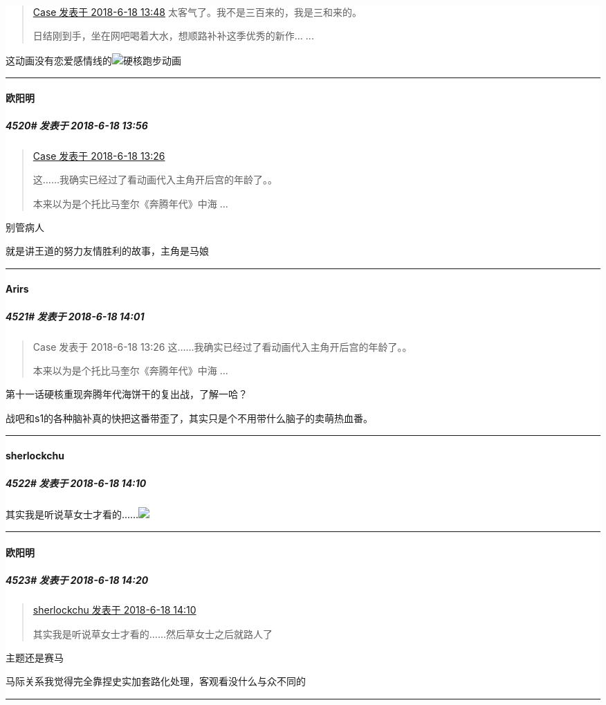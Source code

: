 <blockquote><a href="httphttps://bbs.saraba1st.com/2b/forum.php?mod=redirect&amp;goto=findpost&amp;pid=40030535&amp;ptid=1590696" target="_blank">Case 发表于 2018-6-18 13:48</a>
太客气了。我不是三百来的，我是三和来的。

日结刚到手，坐在网吧喝着大水，想顺路补补这季优秀的新作… ...</blockquote>
这动画没有恋爱感情线的<img src="https://static.saraba1st.com/image/smiley/face2017/068.png" referrerpolicy="no-referrer">硬核跑步动画

*****

####  欧阳明  
##### 4520#       发表于 2018-6-18 13:56

<blockquote><a href="httphttps://bbs.saraba1st.com/2b/forum.php?mod=redirect&amp;goto=findpost&amp;pid=40030355&amp;ptid=1590696" target="_blank">Case 发表于 2018-6-18 13:26</a>

这……我确实已经过了看动画代入主角开后宫的年龄了。。

本来以为是个托比马奎尔《奔腾年代》中海 ...</blockquote>
别管病人

就是讲王道的努力友情胜利的故事，主角是马娘

*****

####  Arirs  
##### 4521#       发表于 2018-6-18 14:01

<blockquote>Case 发表于 2018-6-18 13:26
这……我确实已经过了看动画代入主角开后宫的年龄了。。

本来以为是个托比马奎尔《奔腾年代》中海 ...</blockquote>
第十一话硬核重现奔腾年代海饼干的复出战，了解一哈？

战吧和s1的各种脑补真的快把这番带歪了，其实只是个不用带什么脑子的卖萌热血番。

*****

####  sherlockchu  
##### 4522#       发表于 2018-6-18 14:10

其实我是听说草女士才看的……<img src="https://static.saraba1st.com/image/smiley/face2017/068.png" referrerpolicy="no-referrer">

*****

####  欧阳明  
##### 4523#       发表于 2018-6-18 14:20

<blockquote><a href="httphttps://bbs.saraba1st.com/2b/forum.php?mod=redirect&amp;goto=findpost&amp;pid=40030706&amp;ptid=1590696" target="_blank">sherlockchu 发表于 2018-6-18 14:10</a>

其实我是听说草女士才看的……然后草女士之后就路人了</blockquote>
主题还是赛马

马际关系我觉得完全靠捏史实加套路化处理，客观看没什么与众不同的

*****
